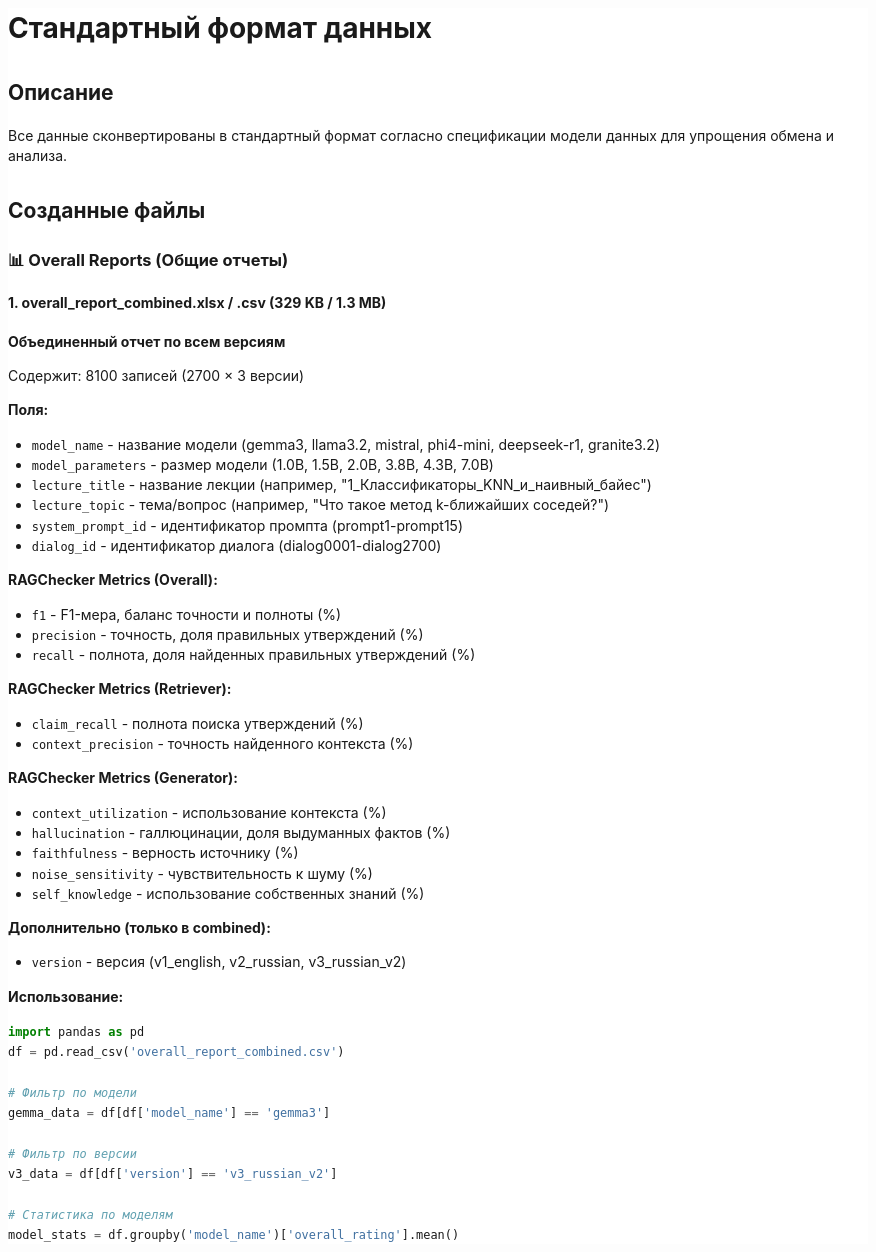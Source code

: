 # Стандартный формат данных

## Описание

Все данные сконвертированы в стандартный формат согласно спецификации модели данных для упрощения обмена и анализа.

## Созданные файлы

### 📊 Overall Reports (Общие отчеты)

#### 1. overall_report_combined.xlsx / .csv (329 KB / 1.3 MB)
**Объединенный отчет по всем версиям**

Содержит: 8100 записей (2700 × 3 версии)

**Поля:**
- `model_name` - название модели (gemma3, llama3.2, mistral, phi4-mini, deepseek-r1, granite3.2)
- `model_parameters` - размер модели (1.0B, 1.5B, 2.0B, 3.8B, 4.3B, 7.0B)
- `lecture_title` - название лекции (например, "1_Классификаторы_KNN_и_наивный_байес")
- `lecture_topic` - тема/вопрос (например, "Что такое метод k-ближайших соседей?")
- `system_prompt_id` - идентификатор промпта (prompt1-prompt15)
- `dialog_id` - идентификатор диалога (dialog0001-dialog2700)

**RAGChecker Metrics (Overall):**
- `f1` - F1-мера, баланс точности и полноты (%)
- `precision` - точность, доля правильных утверждений (%)
- `recall` - полнота, доля найденных правильных утверждений (%)

**RAGChecker Metrics (Retriever):**
- `claim_recall` - полнота поиска утверждений (%)
- `context_precision` - точность найденного контекста (%)

**RAGChecker Metrics (Generator):**
- `context_utilization` - использование контекста (%)
- `hallucination` - галлюцинации, доля выдуманных фактов (%)
- `faithfulness` - верность источнику (%)
- `noise_sensitivity` - чувствительность к шуму (%)
- `self_knowledge` - использование собственных знаний (%)

**Дополнительно (только в combined):**
- `version` - версия (v1_english, v2_russian, v3_russian_v2)

**Использование:**
```python
import pandas as pd
df = pd.read_csv('overall_report_combined.csv')

# Фильтр по модели
gemma_data = df[df['model_name'] == 'gemma3']

# Фильтр по версии
v3_data = df[df['version'] == 'v3_russian_v2']

# Статистика по моделям
model_stats = df.groupby('model_name')['overall_rating'].mean()
```

